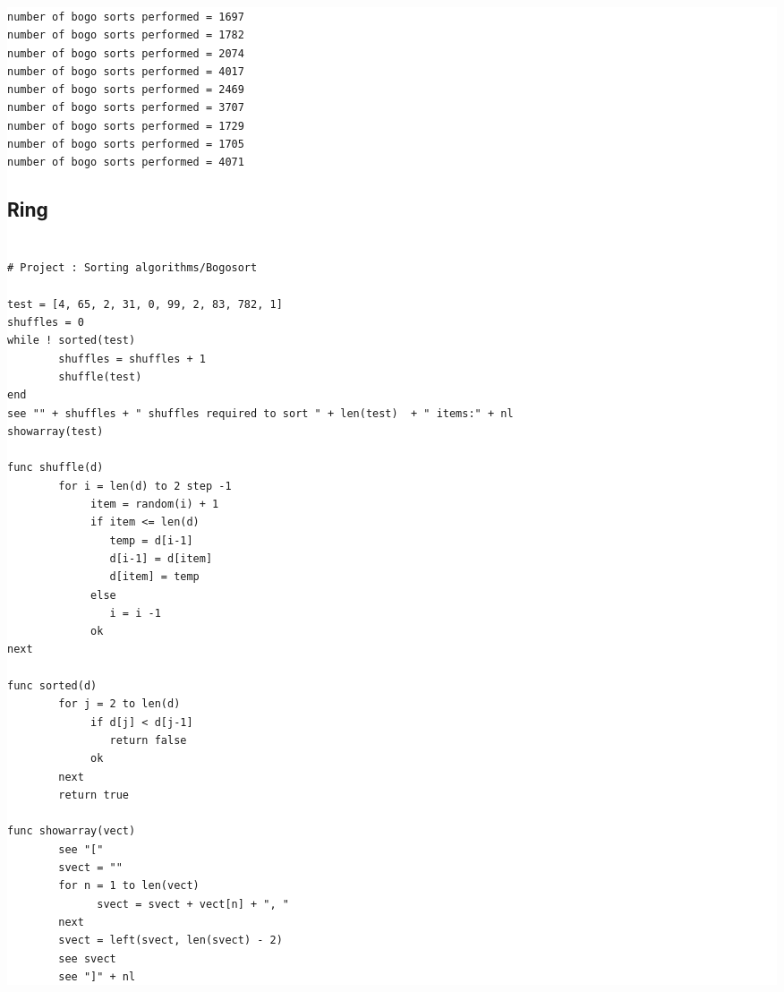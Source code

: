 ```
number of bogo sorts performed = 1697
number of bogo sorts performed = 1782
number of bogo sorts performed = 2074
number of bogo sorts performed = 4017
number of bogo sorts performed = 2469
number of bogo sorts performed = 3707
number of bogo sorts performed = 1729
number of bogo sorts performed = 1705
number of bogo sorts performed = 4071

```



## Ring


```ring

# Project : Sorting algorithms/Bogosort

test = [4, 65, 2, 31, 0, 99, 2, 83, 782, 1]
shuffles = 0
while ! sorted(test)
        shuffles = shuffles + 1
        shuffle(test)
end
see "" + shuffles + " shuffles required to sort " + len(test)  + " items:" + nl
showarray(test)

func shuffle(d)
        for i = len(d) to 2 step -1
             item = random(i) + 1
             if item <= len(d)
                temp = d[i-1]
                d[i-1] = d[item]
                d[item] = temp
             else
                i = i -1
             ok
next

func sorted(d)
        for j = 2 to len(d)
             if d[j] < d[j-1]
                return false
             ok
        next
        return true

func showarray(vect)
        see "["
        svect = ""
        for n = 1 to len(vect)
              svect = svect + vect[n] + ", "
        next
        svect = left(svect, len(svect) - 2)
        see svect
        see "]" + nl

```
